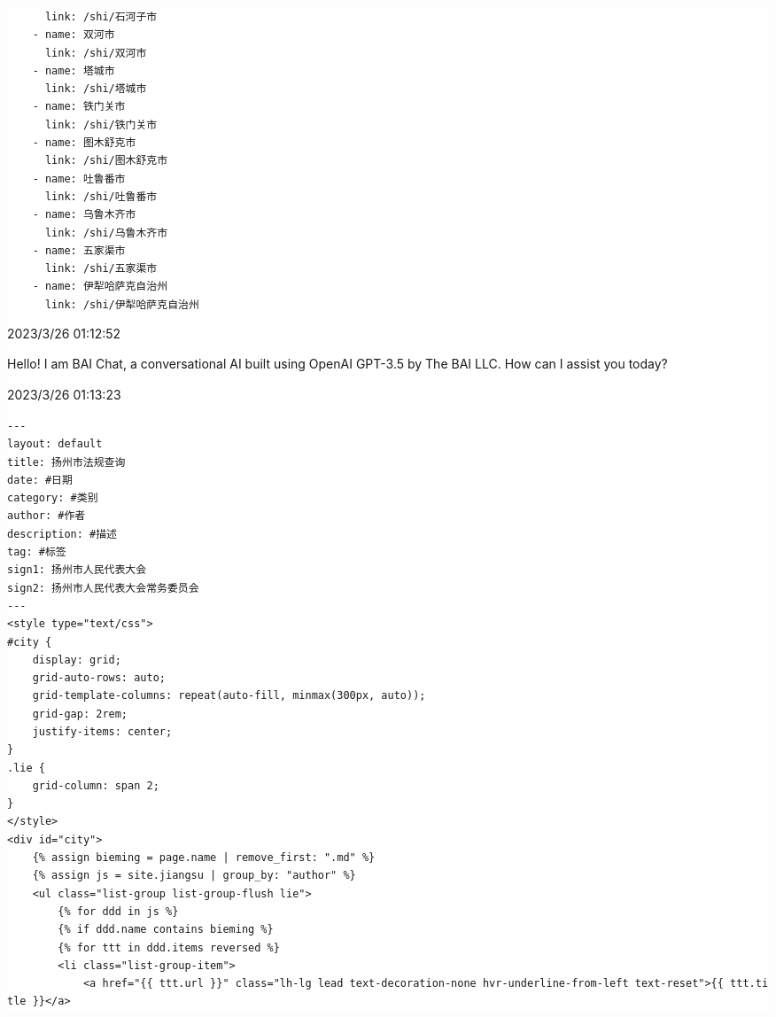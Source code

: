 ```
      link: /shi/石河子市
    - name: 双河市
      link: /shi/双河市
    - name: 塔城市
      link: /shi/塔城市
    - name: 铁门关市
      link: /shi/铁门关市
    - name: 图木舒克市
      link: /shi/图木舒克市
    - name: 吐鲁番市
      link: /shi/吐鲁番市
    - name: 乌鲁木齐市
      link: /shi/乌鲁木齐市
    - name: 五家渠市
      link: /shi/五家渠市
    - name: 伊犁哈萨克自治州
      link: /shi/伊犁哈萨克自治州

```

2023/3/26 01:12:52

Hello! I am BAI Chat, a conversational AI built using OpenAI GPT-3.5 by The BAI LLC. How can I assist you today?




2023/3/26 01:13:23

```
---
layout: default
title: 扬州市法规查询
date: #日期
category: #类别
author: #作者
description: #描述
tag: #标签
sign1: 扬州市人民代表大会
sign2: 扬州市人民代表大会常务委员会
---
<style type="text/css">
#city {
    display: grid;
    grid-auto-rows: auto;
    grid-template-columns: repeat(auto-fill, minmax(300px, auto));
    grid-gap: 2rem;
    justify-items: center;
}
.lie {
    grid-column: span 2;
}
</style>
<div id="city">
    {% assign bieming = page.name | remove_first: ".md" %}
    {% assign js = site.jiangsu | group_by: "author" %}
    <ul class="list-group list-group-flush lie">
        {% for ddd in js %}
        {% if ddd.name contains bieming %}
        {% for ttt in ddd.items reversed %}
        <li class="list-group-item">
            <a href="{{ ttt.url }}" class="lh-lg lead text-decoration-none hvr-underline-from-left text-reset">{{ ttt.title }}</a>
```